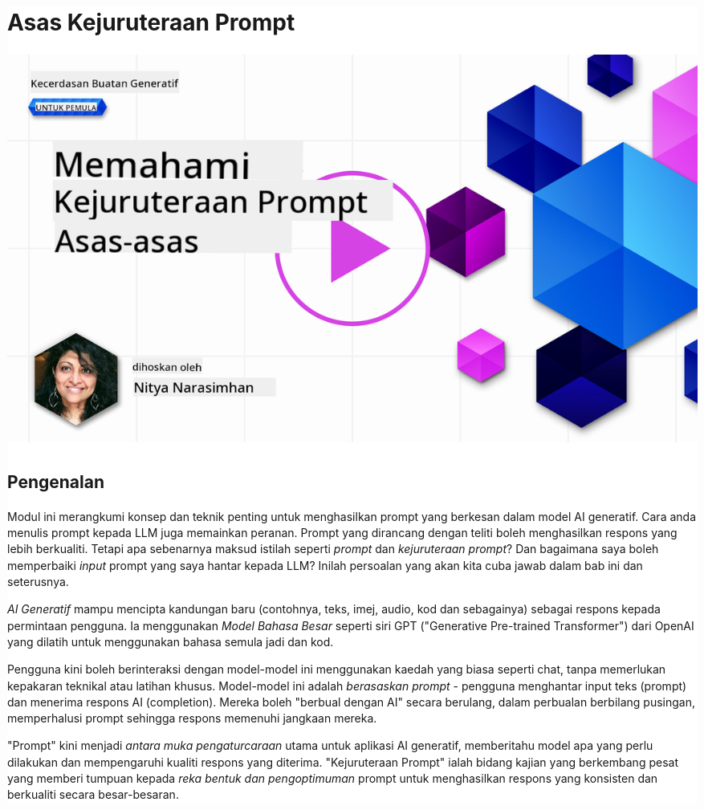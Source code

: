 
# Asas Kejuruteraan Prompt

[![Prompt Engineering Fundamentals](../../../translated_images/04-lesson-banner.a2c90deba7fedacda69f35b41636a8951ec91c2e33f5420b1254534ac85bc18e.ms.png)](https://aka.ms/gen-ai-lesson4-gh?WT.mc_id=academic-105485-koreyst)

## Pengenalan
Modul ini merangkumi konsep dan teknik penting untuk menghasilkan prompt yang berkesan dalam model AI generatif. Cara anda menulis prompt kepada LLM juga memainkan peranan. Prompt yang dirancang dengan teliti boleh menghasilkan respons yang lebih berkualiti. Tetapi apa sebenarnya maksud istilah seperti _prompt_ dan _kejuruteraan prompt_? Dan bagaimana saya boleh memperbaiki _input_ prompt yang saya hantar kepada LLM? Inilah persoalan yang akan kita cuba jawab dalam bab ini dan seterusnya.

_AI Generatif_ mampu mencipta kandungan baru (contohnya, teks, imej, audio, kod dan sebagainya) sebagai respons kepada permintaan pengguna. Ia menggunakan _Model Bahasa Besar_ seperti siri GPT ("Generative Pre-trained Transformer") dari OpenAI yang dilatih untuk menggunakan bahasa semula jadi dan kod.

Pengguna kini boleh berinteraksi dengan model-model ini menggunakan kaedah yang biasa seperti chat, tanpa memerlukan kepakaran teknikal atau latihan khusus. Model-model ini adalah _berasaskan prompt_ - pengguna menghantar input teks (prompt) dan menerima respons AI (completion). Mereka boleh "berbual dengan AI" secara berulang, dalam perbualan berbilang pusingan, memperhalusi prompt sehingga respons memenuhi jangkaan mereka.

"Prompt" kini menjadi _antara muka pengaturcaraan_ utama untuk aplikasi AI generatif, memberitahu model apa yang perlu dilakukan dan mempengaruhi kualiti respons yang diterima. "Kejuruteraan Prompt" ialah bidang kajian yang berkembang pesat yang memberi tumpuan kepada _reka bentuk dan pengoptimuman_ prompt untuk menghasilkan respons yang konsisten dan berkualiti secara besar-besaran.
